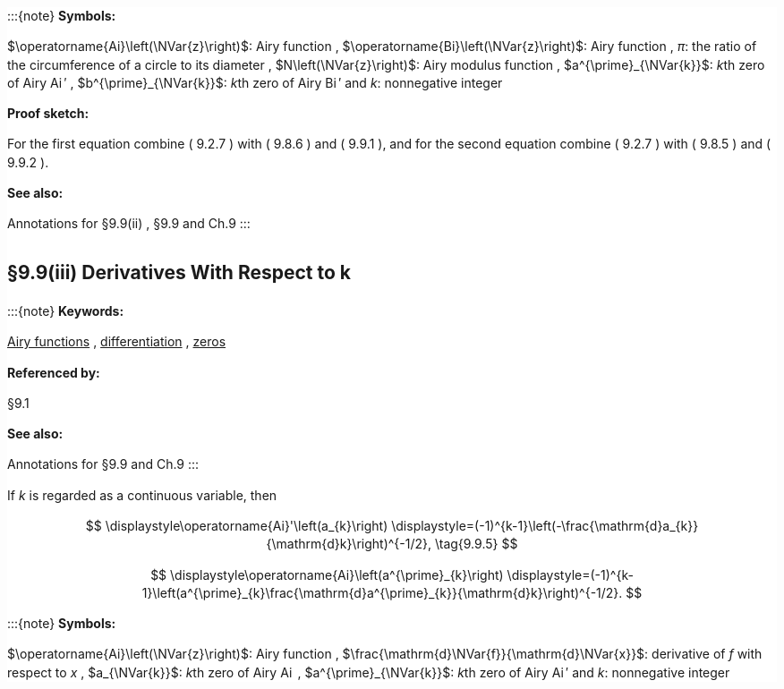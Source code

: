 :::{note}
**Symbols:**

$\operatorname{Ai}\left(\NVar{z}\right)$: Airy function , $\operatorname{Bi}\left(\NVar{z}\right)$: Airy function , $\pi$: the ratio of the circumference of a circle to its diameter , $N\left(\NVar{z}\right)$: Airy modulus function , $a^{\prime}_{\NVar{k}}$: $k$th zero of Airy $\operatorname{Ai}'$ , $b^{\prime}_{\NVar{k}}$: $k$th zero of Airy $\operatorname{Bi}'$ and $k$: nonnegative integer

**Proof sketch:**

For the first equation combine ( 9.2.7 ) with ( 9.8.6 ) and ( 9.9.1 ), and for the second equation combine ( 9.2.7 ) with ( 9.8.5 ) and ( 9.9.2 ).

**See also:**

Annotations for §9.9(ii) , §9.9 and Ch.9
:::


## §9.9(iii) Derivatives With Respect to k

:::{note}
**Keywords:**

[Airy functions](http://dlmf.nist.gov/search/search?q=Airy%20functions) , [differentiation](http://dlmf.nist.gov/search/search?q=differentiation) , [zeros](http://dlmf.nist.gov/search/search?q=zeros)

**Referenced by:**

§9.1

**See also:**

Annotations for §9.9 and Ch.9
:::

If $k$ is regarded as a continuous variable, then

<a id="E5"></a>

<a id="Ex5"></a>
$$
\displaystyle\operatorname{Ai}'\left(a_{k}\right) \displaystyle=(-1)^{k-1}\left(-\frac{\mathrm{d}a_{k}}{\mathrm{d}k}\right)^{-1/2}, \tag{9.9.5}
$$

<a id="Ex6"></a>
$$
\displaystyle\operatorname{Ai}\left(a^{\prime}_{k}\right) \displaystyle=(-1)^{k-1}\left(a^{\prime}_{k}\frac{\mathrm{d}a^{\prime}_{k}}{\mathrm{d}k}\right)^{-1/2}.
$$

:::{note}
**Symbols:**

$\operatorname{Ai}\left(\NVar{z}\right)$: Airy function , $\frac{\mathrm{d}\NVar{f}}{\mathrm{d}\NVar{x}}$: derivative of $f$ with respect to $x$ , $a_{\NVar{k}}$: $k$th zero of Airy $\operatorname{Ai}$ , $a^{\prime}_{\NVar{k}}$: $k$th zero of Airy $\operatorname{Ai}'$ and $k$: nonnegative integer
